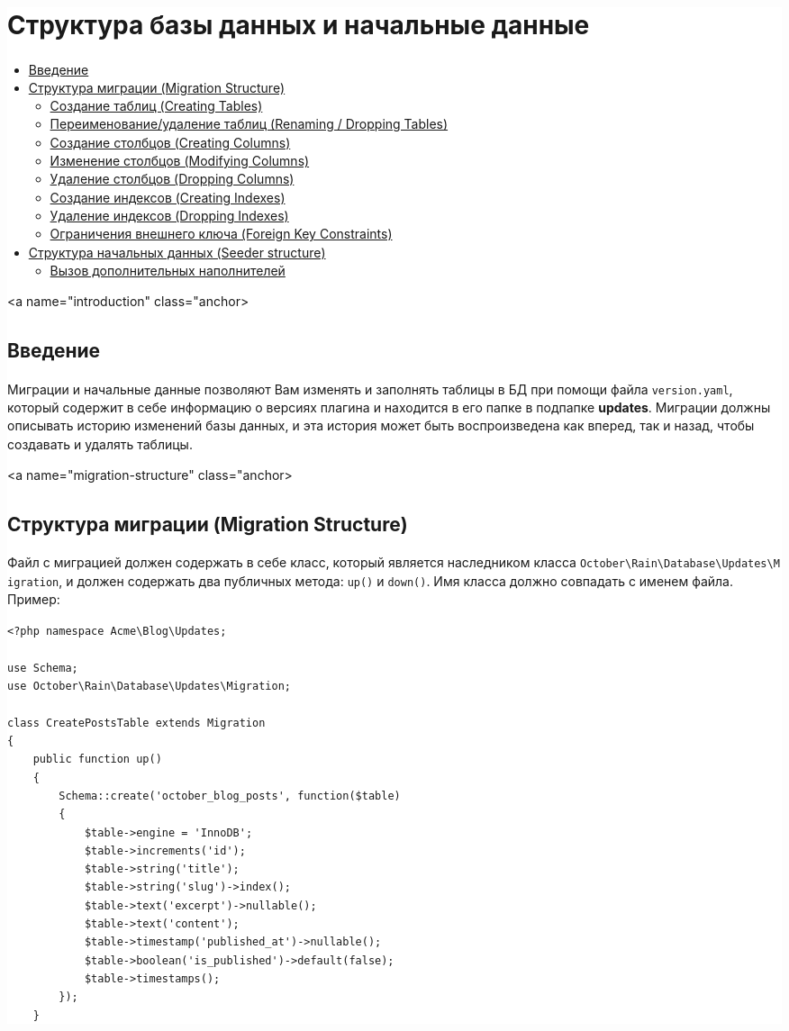 # Структура базы данных и начальные данные

- [Введение](#introduction)
- [Структура миграции (Migration Structure)](#migration-structure)
    - [Создание таблиц (Creating Tables)](#creating-tables)
    - [Переименование/удаление таблиц (Renaming / Dropping Tables)](#renaming-and-dropping-tables)
    - [Создание столбцов (Creating Columns)](#creating-columns)
    - [Изменение столбцов (Modifying Columns)](#modifying-columns)
    - [Удаление столбцов (Dropping Columns)](#dropping-columns)
    - [Создание индексов (Creating Indexes)](#creating-indexes)
    - [Удаление индексов (Dropping Indexes)](#dropping-indexes)
    - [Ограничения внешнего ключа (Foreign Key Constraints)](#foreign-key-constraints)
- [Структура начальных данных (Seeder structure)](#seeder-structure)
    - [Вызов дополнительных наполнителей](#calling-additional-seeders)
    

    


<a name="introduction" class="anchor></a>
## Введение

Миграции и начальные данные позволяют Вам изменять и заполнять таблицы в БД при помощи файла `version.yaml`, который содержит в себе информацию о версиях плагина и находится в его папке в подпапке **updates**. Миграции должны описывать историю изменений базы данных, и эта история может быть воспроизведена как вперед, так и назад, чтобы создавать и удалять таблицы.

<a name="migration-structure" class="anchor></a>
## Структура миграции (Migration Structure)

Файл с миграцией должен содержать в себе класс, который является наследником класса `October\Rain\Database\Updates\Migration`, и должен содержать два публичных метода: `up()` и `down()`. Имя класса должно совпадать с именем файла. Пример:

    <?php namespace Acme\Blog\Updates;

    use Schema;
    use October\Rain\Database\Updates\Migration;

    class CreatePostsTable extends Migration
    {
        public function up()
        {
            Schema::create('october_blog_posts', function($table)
            {
                $table->engine = 'InnoDB';
                $table->increments('id');
                $table->string('title');
                $table->string('slug')->index();
                $table->text('excerpt')->nullable();
                $table->text('content');
                $table->timestamp('published_at')->nullable();
                $table->boolean('is_published')->default(false);
                $table->timestamps();
            });
        }
